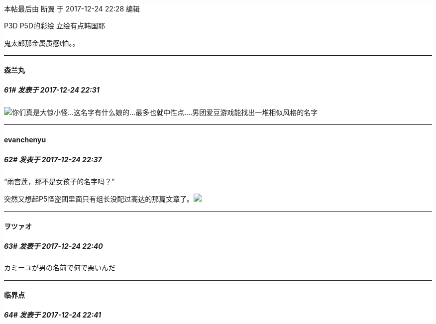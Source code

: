  本帖最后由 断翼 于 2017-12-24 22:28 编辑 

P3D P5D的彩绘 立绘有点韩国耶


鬼太郎那金属质感t恤。。







-----

####  森兰丸  
##### 61#       发表于 2017-12-24 22:31



<img src="https://static.saraba1st.com/image/smiley/face2017/001.png" referrerpolicy="no-referrer">你们真是大惊小怪...这名字有什么娘的...最多也就中性点....男团爱豆游戏能找出一堆相似风格的名字







-----

####  evanchenyu  
##### 62#       发表于 2017-12-24 22:37




“雨宫莲，那不是女孩子的名字吗？”

突然又想起P5怪盗团里面只有组长没配过高达的那篇文章了。<img src="https://static.saraba1st.com/image/smiley/face2017/068.png" referrerpolicy="no-referrer">







-----

####  ヲツァオ  
##### 63#       发表于 2017-12-24 22:40




カミーユが男の名前で何で悪いんだ







-----

####  临界点  
##### 64#       发表于 2017-12-24 22:41

